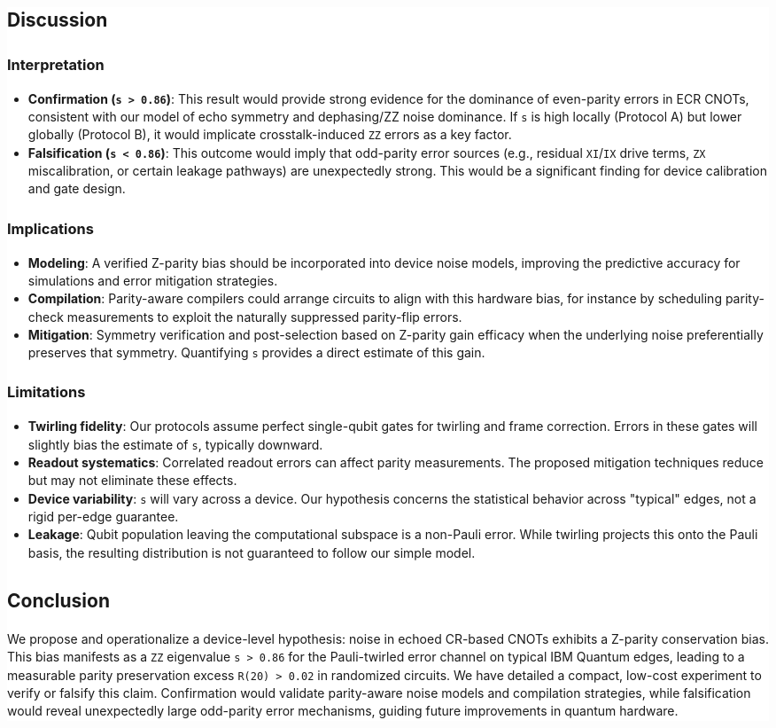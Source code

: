 ## Discussion
### Interpretation
- **Confirmation (`s > 0.86`)**: This result would provide strong evidence for the dominance of even-parity errors in ECR CNOTs, consistent with our model of echo symmetry and dephasing/ZZ noise dominance. If `s` is high locally (Protocol A) but lower globally (Protocol B), it would implicate crosstalk-induced `ZZ` errors as a key factor.
- **Falsification (`s < 0.86`)**: This outcome would imply that odd-parity error sources (e.g., residual `XI`/`IX` drive terms, `ZX` miscalibration, or certain leakage pathways) are unexpectedly strong. This would be a significant finding for device calibration and gate design.

### Implications
- **Modeling**: A verified Z-parity bias should be incorporated into device noise models, improving the predictive accuracy for simulations and error mitigation strategies.
- **Compilation**: Parity-aware compilers could arrange circuits to align with this hardware bias, for instance by scheduling parity-check measurements to exploit the naturally suppressed parity-flip errors.
- **Mitigation**: Symmetry verification and post-selection based on Z-parity gain efficacy when the underlying noise preferentially preserves that symmetry. Quantifying `s` provides a direct estimate of this gain.

### Limitations
- **Twirling fidelity**: Our protocols assume perfect single-qubit gates for twirling and frame correction. Errors in these gates will slightly bias the estimate of `s`, typically downward.
- **Readout systematics**: Correlated readout errors can affect parity measurements. The proposed mitigation techniques reduce but may not eliminate these effects.
- **Device variability**: `s` will vary across a device. Our hypothesis concerns the statistical behavior across "typical" edges, not a rigid per-edge guarantee.
- **Leakage**: Qubit population leaving the computational subspace is a non-Pauli error. While twirling projects this onto the Pauli basis, the resulting distribution is not guaranteed to follow our simple model.

## Conclusion
We propose and operationalize a device-level hypothesis: noise in echoed CR-based CNOTs exhibits a Z-parity conservation bias. This bias manifests as a `ZZ` eigenvalue `s > 0.86` for the Pauli-twirled error channel on typical IBM Quantum edges, leading to a measurable parity preservation excess `R(20) > 0.02` in randomized circuits. We have detailed a compact, low-cost experiment to verify or falsify this claim. Confirmation would validate parity-aware noise models and compilation strategies, while falsification would reveal unexpectedly large odd-parity error mechanisms, guiding future improvements in quantum hardware.
